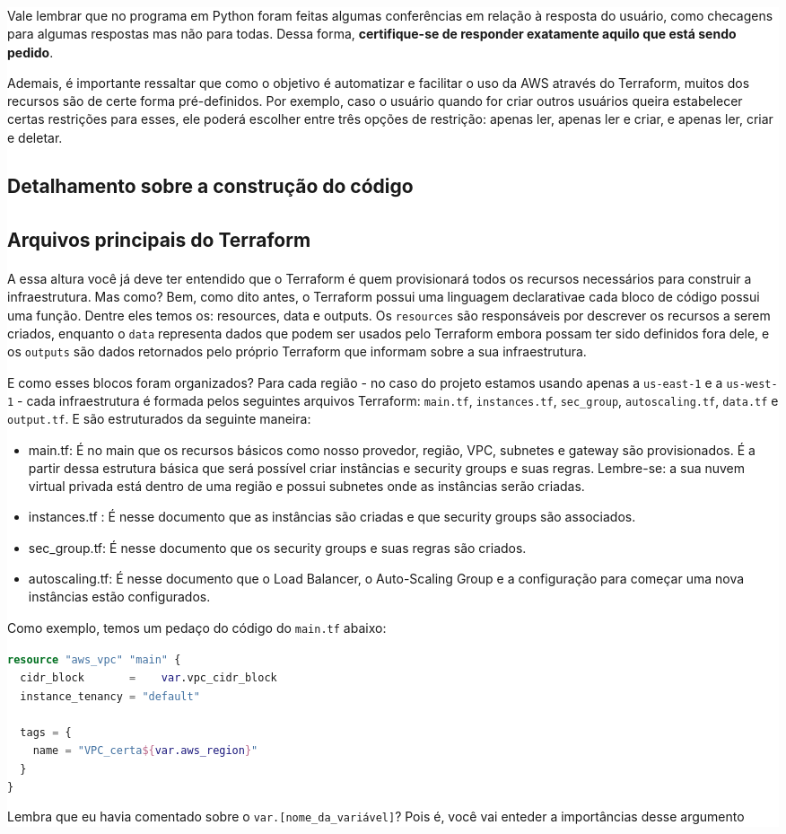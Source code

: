 Vale lembrar que no programa em Python foram feitas algumas conferências em relação à resposta do usuário, como checagens para algumas respostas mas não para todas. Dessa forma, **certifique-se de responder exatamente aquilo que está sendo pedido**.

Ademais, é importante ressaltar que como o objetivo é automatizar e facilitar o uso da AWS através do Terraform, muitos dos recursos são de certe forma pré-definidos. Por exemplo, caso o usuário quando for criar outros usuários queira estabelecer certas restrições para esses, ele poderá escolher entre três opções de restrição: apenas ler, apenas ler e criar, e apenas ler, criar e deletar.


## Detalhamento sobre a construção do código 

## Arquivos principais do Terraform

A essa altura você já deve ter entendido que o Terraform é quem provisionará todos os recursos necessários para construir a infraestrutura. Mas como? Bem, como dito antes, o Terraform possui uma linguagem declarativae cada bloco de código possui uma função. Dentre eles temos os: resources, data e outputs. Os `resources` são responsáveis por descrever os recursos a serem criados, enquanto o `data` representa dados que podem ser usados pelo Terraform embora possam ter sido definidos fora dele, e os `outputs` são dados retornados pelo próprio Terraform que informam sobre a sua infraestrutura.

E como esses blocos foram organizados? Para cada região - no caso do projeto estamos usando apenas a `us-east-1` e a `us-west-1` - cada infraestrutura é formada pelos seguintes arquivos Terraform: `main.tf`, `instances.tf`, `sec_group`, `autoscaling.tf`, `data.tf` e `output.tf`. E são estruturados da seguinte maneira:

- main.tf: É no main que os recursos básicos como nosso provedor, região, VPC, subnetes e gateway são provisionados. É a partir dessa estrutura básica que será possível criar instâncias e security groups e suas regras. Lembre-se: a sua nuvem virtual privada está dentro de uma região e possui subnetes onde as instâncias serão criadas. 

- instances.tf : É nesse documento que as instâncias são criadas e que security groups são associados. 

- sec_group.tf: É nesse documento que os security groups e suas regras são criados. 

- autoscaling.tf: É nesse documento que o Load Balancer, o Auto-Scaling Group e a configuração para começar uma nova instâncias estão configurados. 

Como exemplo, temos um pedaço do código do `main.tf` abaixo:

``` terraform 
resource "aws_vpc" "main" {
  cidr_block       =    var.vpc_cidr_block 
  instance_tenancy = "default"

  tags = {
    name = "VPC_certa${var.aws_region}"
  }
}
```

Lembra que eu havia comentado sobre o `var.[nome_da_variável]`? Pois é, você vai enteder a importâncias desse argumento

